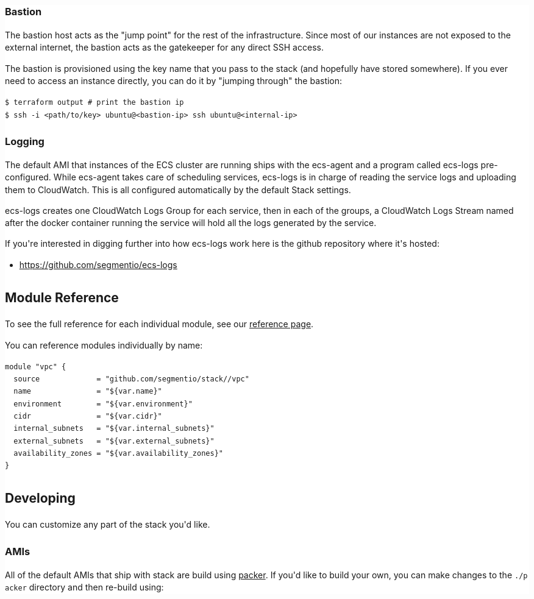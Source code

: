 [consul]: https://www.consul.io/
[etcd]: https://github.com/coreos/etcd

### Bastion

The bastion host acts as the "jump point" for the rest of the infrastructure. Since most of our instances are not exposed to the external internet, the bastion acts as the gatekeeper for any direct SSH access.

The bastion is provisioned using the key name that you pass to the stack (and hopefully have stored somewhere). If you ever need to access an instance directly, you can do it by "jumping through" the bastion:

    $ terraform output # print the bastion ip
    $ ssh -i <path/to/key> ubuntu@<bastion-ip> ssh ubuntu@<internal-ip>

### Logging

The default AMI that instances of the ECS cluster are running ships with the ecs-agent and a program called ecs-logs pre-configured. While ecs-agent takes care of scheduling services, ecs-logs is in charge of reading the service logs and uploading them to CloudWatch.
This is all configured automatically by the default Stack settings.

ecs-logs creates one CloudWatch Logs Group for each service, then in each of the groups, a CloudWatch Logs Stream named after the docker container running the service will hold all the logs generated by the service.

If you're interested in digging further into how ecs-logs work here is the github repository where it's hosted:

- https://github.com/segmentio/ecs-logs

## Module Reference

To see the full reference for each individual module, see our [reference page](./docs.md).

You can reference modules individually by name:

```hcl
module "vpc" {
  source             = "github.com/segmentio/stack//vpc"
  name               = "${var.name}"
  environment        = "${var.environment}"
  cidr               = "${var.cidr}"
  internal_subnets   = "${var.internal_subnets}"
  external_subnets   = "${var.external_subnets}"
  availability_zones = "${var.availability_zones}"
}
```

## Developing

You can customize any part of the stack you'd like.

### AMIs

All of the default AMIs that ship with stack are build using [packer][packer]. If you'd like to build your own, you can make changes to the `./packer` directory and then re-build using:


[terraform]: https://terraform.io
[remote-state]: https://www.terraform.io/docs/commands/remote-config.html
[aws-credentials]: http://docs.aws.amazon.com/cli/latest/userguide/cli-chap-getting-started.html#cli-quick-configuration
[aws-vault]: https://github.com/99designs/aws-vault
[aws]: http://aws.amazon.com/
[docker-hub]: https://hub.docker.com/
[keypair]: http://docs.aws.amazon.com/AWSEC2/latest/UserGuide/ec2-key-pairs.html#having-ec2-create-your-key-pair
[nat-gateway]: http://docs.aws.amazon.com/AmazonVPC/latest/UserGuide/vpc-nat-gateway.html
[nat-instances]: http://docs.aws.amazon.com/AmazonVPC/latest/UserGuide/VPC_NAT_Instance.html
[elastic-ip]: http://docs.aws.amazon.com/AWSEC2/latest/UserGuide/elastic-ip-addresses-eip.html
[packer]: https://www.packer.io